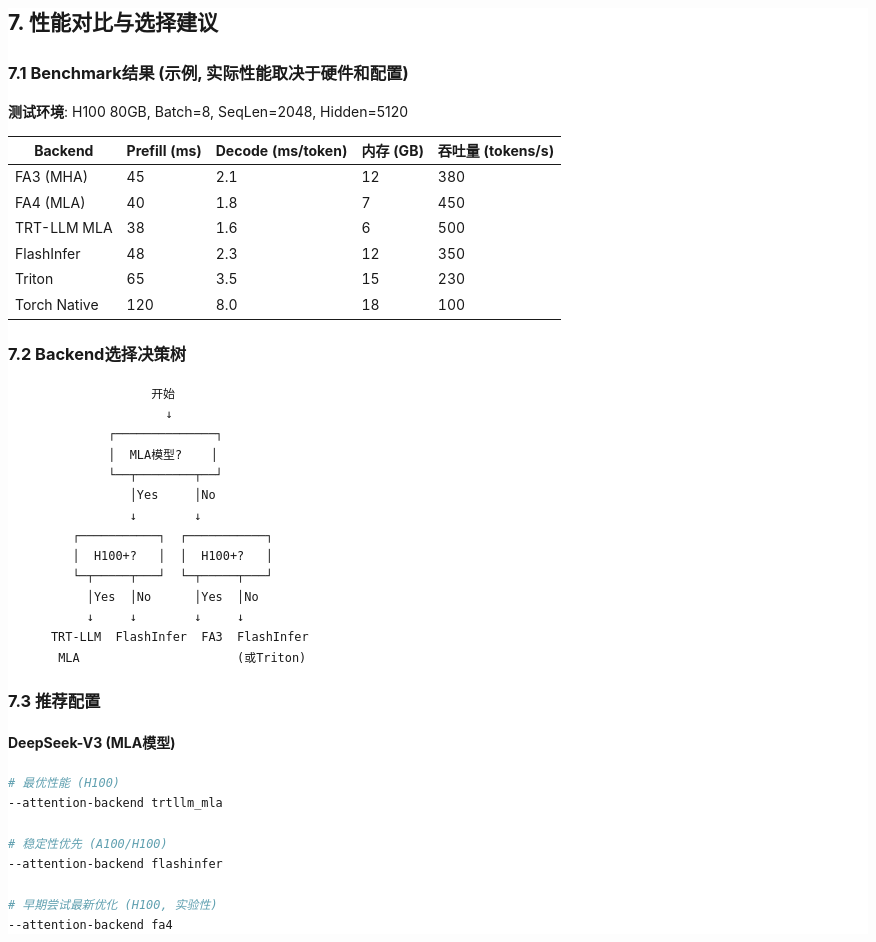 ## 7. 性能对比与选择建议

### 7.1 Benchmark结果 (示例, 实际性能取决于硬件和配置)

**测试环境**: H100 80GB, Batch=8, SeqLen=2048, Hidden=5120

| Backend | Prefill (ms) | Decode (ms/token) | 内存 (GB) | 吞吐量 (tokens/s) |
|---------|-------------|-------------------|-----------|-------------------|
| FA3 (MHA) | 45 | 2.1 | 12 | 380 |
| FA4 (MLA) | 40 | 1.8 | 7 | 450 |
| TRT-LLM MLA | 38 | 1.6 | 6 | 500 |
| FlashInfer | 48 | 2.3 | 12 | 350 |
| Triton | 65 | 3.5 | 15 | 230 |
| Torch Native | 120 | 8.0 | 18 | 100 |

### 7.2 Backend选择决策树

```
                    开始
                      ↓
              ┌──────────────┐
              │  MLA模型?    │
              └──┬────────┬──┘
                 │Yes     │No
                 ↓        ↓
         ┌───────────┐  ┌───────────┐
         │  H100+?   │  │  H100+?   │
         └─┬─────┬───┘  └─┬─────┬───┘
           │Yes  │No      │Yes  │No
           ↓     ↓        ↓     ↓
      TRT-LLM  FlashInfer  FA3  FlashInfer
       MLA                      (或Triton)
```

### 7.3 推荐配置

#### **DeepSeek-V3 (MLA模型)**
```bash
# 最优性能 (H100)
--attention-backend trtllm_mla

# 稳定性优先 (A100/H100)
--attention-backend flashinfer

# 早期尝试最新优化 (H100, 实验性)
--attention-backend fa4
```
